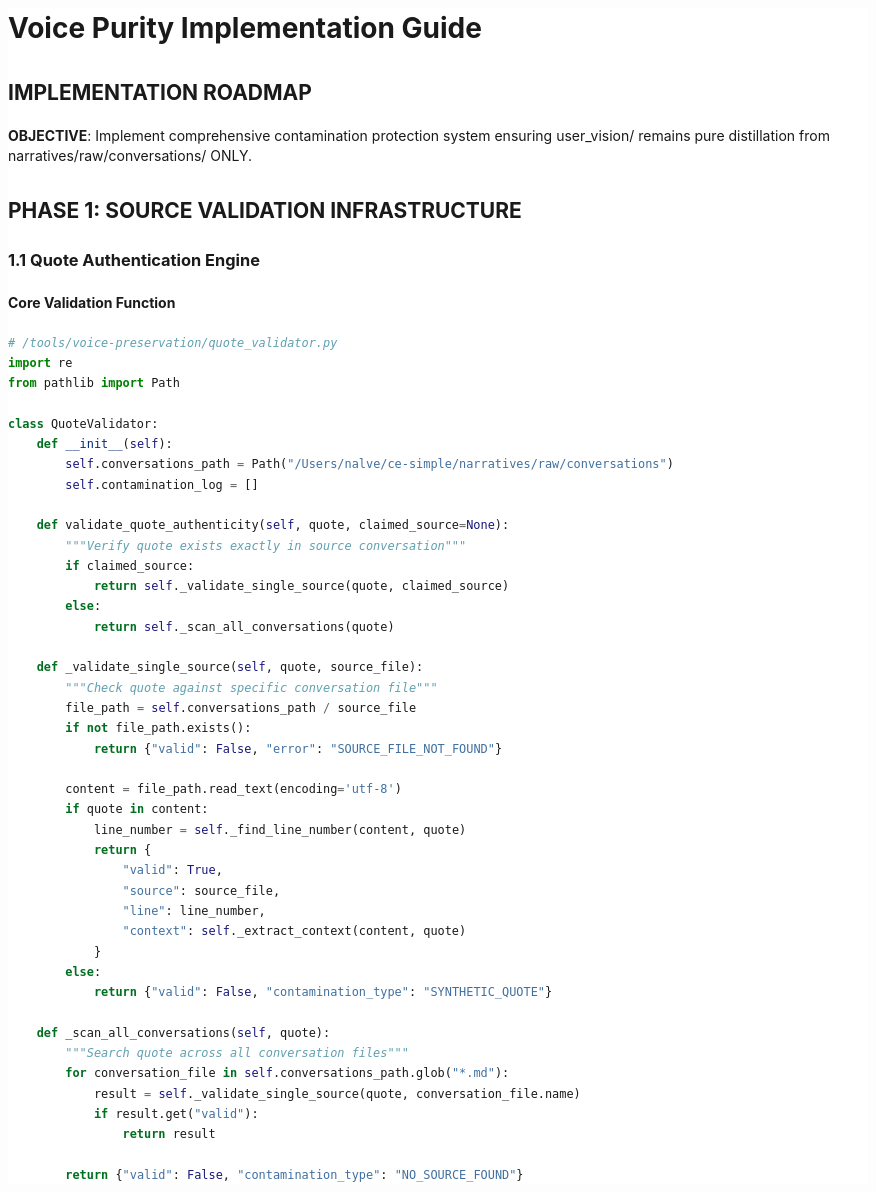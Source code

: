 # Voice Purity Implementation Guide

## IMPLEMENTATION ROADMAP

**OBJECTIVE**: Implement comprehensive contamination protection system ensuring user_vision/ remains pure distillation from narratives/raw/conversations/ ONLY.

## PHASE 1: SOURCE VALIDATION INFRASTRUCTURE

### 1.1 Quote Authentication Engine

#### Core Validation Function
```python
# /tools/voice-preservation/quote_validator.py
import re
from pathlib import Path

class QuoteValidator:
    def __init__(self):
        self.conversations_path = Path("/Users/nalve/ce-simple/narratives/raw/conversations")
        self.contamination_log = []
    
    def validate_quote_authenticity(self, quote, claimed_source=None):
        """Verify quote exists exactly in source conversation"""
        if claimed_source:
            return self._validate_single_source(quote, claimed_source)
        else:
            return self._scan_all_conversations(quote)
    
    def _validate_single_source(self, quote, source_file):
        """Check quote against specific conversation file"""
        file_path = self.conversations_path / source_file
        if not file_path.exists():
            return {"valid": False, "error": "SOURCE_FILE_NOT_FOUND"}
        
        content = file_path.read_text(encoding='utf-8')
        if quote in content:
            line_number = self._find_line_number(content, quote)
            return {
                "valid": True,
                "source": source_file,
                "line": line_number,
                "context": self._extract_context(content, quote)
            }
        else:
            return {"valid": False, "contamination_type": "SYNTHETIC_QUOTE"}
    
    def _scan_all_conversations(self, quote):
        """Search quote across all conversation files"""
        for conversation_file in self.conversations_path.glob("*.md"):
            result = self._validate_single_source(quote, conversation_file.name)
            if result.get("valid"):
                return result
        
        return {"valid": False, "contamination_type": "NO_SOURCE_FOUND"}
```
